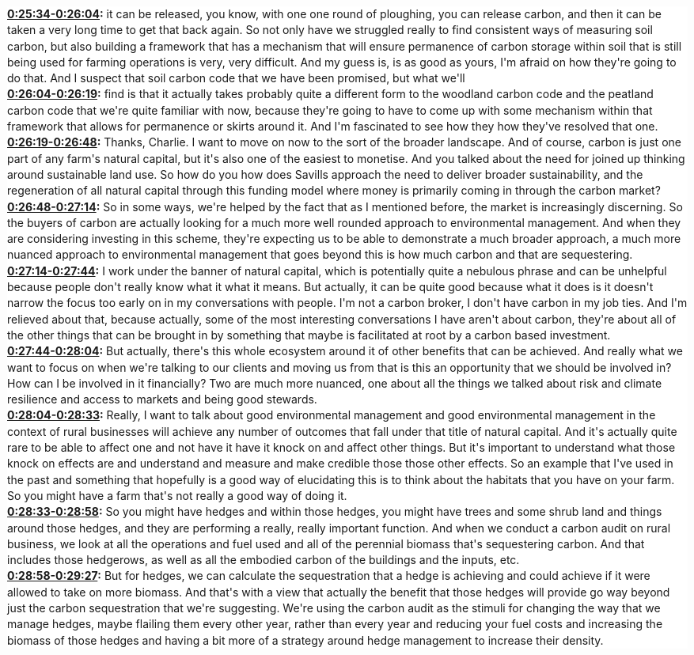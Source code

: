 **[0:25:34-0:26:04](https://anchor.fm/farmgate/episodes/Carbon-farming-e1dg24r#t=0:25:34):**  it can be released, you know, with one one round of ploughing, you can release carbon, and then it can be taken a very long time to get that back again. So not only have we struggled really to find consistent ways of measuring soil carbon, but also building a framework that has a mechanism that will ensure permanence of carbon storage within soil that is still being used for farming operations is very, very difficult. And my guess is, is as good as yours, I'm afraid on how they're going to do that. And I suspect that soil carbon code that we have been promised, but what we'll  
**[0:26:04-0:26:19](https://anchor.fm/farmgate/episodes/Carbon-farming-e1dg24r#t=0:26:04):**  find is that it actually takes probably quite a different form to the woodland carbon code and the peatland carbon code that we're quite familiar with now, because they're going to have to come up with some mechanism within that framework that allows for permanence or skirts around it. And I'm fascinated to see how they how they've resolved that one.  
**[0:26:19-0:26:48](https://anchor.fm/farmgate/episodes/Carbon-farming-e1dg24r#t=0:26:19):**  Thanks, Charlie. I want to move on now to the sort of the broader landscape. And of course, carbon is just one part of any farm's natural capital, but it's also one of the easiest to monetise. And you talked about the need for joined up thinking around sustainable land use. So how do you how does Savills approach the need to deliver broader sustainability, and the regeneration of all natural capital through this funding model where money is primarily coming in through the carbon market?  
**[0:26:48-0:27:14](https://anchor.fm/farmgate/episodes/Carbon-farming-e1dg24r#t=0:26:48):**  So in some ways, we're helped by the fact that as I mentioned before, the market is increasingly discerning. So the buyers of carbon are actually looking for a much more well rounded approach to environmental management. And when they are considering investing in this scheme, they're expecting us to be able to demonstrate a much broader approach, a much more nuanced approach to environmental management that goes beyond this is how much carbon and that are sequestering.  
**[0:27:14-0:27:44](https://anchor.fm/farmgate/episodes/Carbon-farming-e1dg24r#t=0:27:14):**  I work under the banner of natural capital, which is potentially quite a nebulous phrase and can be unhelpful because people don't really know what it what it means. But actually, it can be quite good because what it does is it doesn't narrow the focus too early on in my conversations with people. I'm not a carbon broker, I don't have carbon in my job ties. And I'm relieved about that, because actually, some of the most interesting conversations I have aren't about carbon, they're about all of the other things that can be brought in by something that maybe is facilitated at root by a carbon based investment.  
**[0:27:44-0:28:04](https://anchor.fm/farmgate/episodes/Carbon-farming-e1dg24r#t=0:27:44):**  But actually, there's this whole ecosystem around it of other benefits that can be achieved. And really what we want to focus on when we're talking to our clients and moving us from that is this an opportunity that we should be involved in? How can I be involved in it financially? Two are much more nuanced, one about all the things we talked about risk and climate resilience and access to markets and being good stewards.  
**[0:28:04-0:28:33](https://anchor.fm/farmgate/episodes/Carbon-farming-e1dg24r#t=0:28:04):**  Really, I want to talk about good environmental management and good environmental management in the context of rural businesses will achieve any number of outcomes that fall under that title of natural capital. And it's actually quite rare to be able to affect one and not have it have it knock on and affect other things. But it's important to understand what those knock on effects are and understand and measure and make credible those those other effects. So an example that I've used in the past and something that hopefully is a good way of elucidating this is to think about the habitats that you have on your farm. So you might have a farm that's not really a good way of doing it.  
**[0:28:33-0:28:58](https://anchor.fm/farmgate/episodes/Carbon-farming-e1dg24r#t=0:28:33):**  So you might have hedges and within those hedges, you might have trees and some shrub land and things around those hedges, and they are performing a really, really important function. And when we conduct a carbon audit on rural business, we look at all the operations and fuel used and all of the perennial biomass that's sequestering carbon. And that includes those hedgerows, as well as all the embodied carbon of the buildings and the inputs, etc.  
**[0:28:58-0:29:27](https://anchor.fm/farmgate/episodes/Carbon-farming-e1dg24r#t=0:28:58):**  But for hedges, we can calculate the sequestration that a hedge is achieving and could achieve if it were allowed to take on more biomass. And that's with a view that actually the benefit that those hedges will provide go way beyond just the carbon sequestration that we're suggesting. We're using the carbon audit as the stimuli for changing the way that we manage hedges, maybe flailing them every other year, rather than every year and reducing your fuel costs and increasing the biomass of those hedges and having a bit more of a strategy around hedge management to increase their density.  